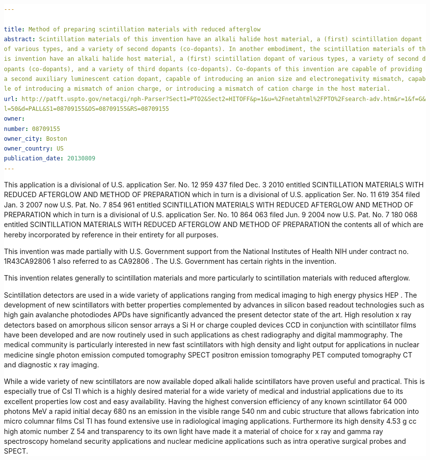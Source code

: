 ```yaml
---

title: Method of preparing scintillation materials with reduced afterglow
abstract: Scintillation materials of this invention have an alkali halide host material, a (first) scintillation dopant of various types, and a variety of second dopants (co-dopants). In another embodiment, the scintillation materials of this invention have an alkali halide host material, a (first) scintillation dopant of various types, a variety of second dopants (co-dopants), and a variety of third dopants (co-dopants). Co-dopants of this invention are capable of providing a second auxiliary luminescent cation dopant, capable of introducing an anion size and electronegativity mismatch, capable of introducing a mismatch of anion charge, or introducing a mismatch of cation charge in the host material.
url: http://patft.uspto.gov/netacgi/nph-Parser?Sect1=PTO2&Sect2=HITOFF&p=1&u=%2Fnetahtml%2FPTO%2Fsearch-adv.htm&r=1&f=G&l=50&d=PALL&S1=08709155&OS=08709155&RS=08709155
owner: 
number: 08709155
owner_city: Boston
owner_country: US
publication_date: 20130809
---
```

This application is a divisional of U.S. application Ser. No. 12 959 437 filed Dec. 3 2010 entitled SCINTILLATION MATERIALS WITH REDUCED AFTERGLOW AND METHOD OF PREPARATION which in turn is a divisional of U.S. application Ser. No. 11 619 354 filed Jan. 3 2007 now U.S. Pat. No. 7 854 961 entitled SCINTILLATION MATERIALS WITH REDUCED AFTERGLOW AND METHOD OF PREPARATION which in turn is a divisional of U.S. application Ser. No. 10 864 063 filed Jun. 9 2004 now U.S. Pat. No. 7 180 068 entitled SCINTILLATION MATERIALS WITH REDUCED AFTERGLOW AND METHOD OF PREPARATION the contents all of which are hereby incorporated by reference in their entirety for all purposes.

This invention was made partially with U.S. Government support from the National Institutes of Health NIH under contract no. 1R43CA92806 1 also referred to as CA92806 . The U.S. Government has certain rights in the invention.

This invention relates generally to scintillation materials and more particularly to scintillation materials with reduced afterglow.

Scintillation detectors are used in a wide variety of applications ranging from medical imaging to high energy physics HEP . The development of new scintillators with better properties complemented by advances in silicon based readout technologies such as high gain avalanche photodiodes APDs have significantly advanced the present detector state of the art. High resolution x ray detectors based on amorphous silicon sensor arrays a Si H or charge coupled devices CCD in conjunction with scintillator films have been developed and are now routinely used in such applications as chest radiography and digital mammography. The medical community is particularly interested in new fast scintillators with high density and light output for applications in nuclear medicine single photon emission computed tomography SPECT positron emission tomography PET computed tomography CT and diagnostic x ray imaging.

While a wide variety of new scintillators are now available doped alkali halide scintillators have proven useful and practical. This is especially true of CsI Tl which is a highly desired material for a wide variety of medical and industrial applications due to its excellent properties low cost and easy availability. Having the highest conversion efficiency of any known scintillator 64 000 photons MeV a rapid initial decay 680 ns an emission in the visible range 540 nm and cubic structure that allows fabrication into micro columnar films CsI Tl has found extensive use in radiological imaging applications. Furthermore its high density 4.53 g cc high atomic number Z 54 and transparency to its own light have made it a material of choice for x ray and gamma ray spectroscopy homeland security applications and nuclear medicine applications such as intra operative surgical probes and SPECT.
